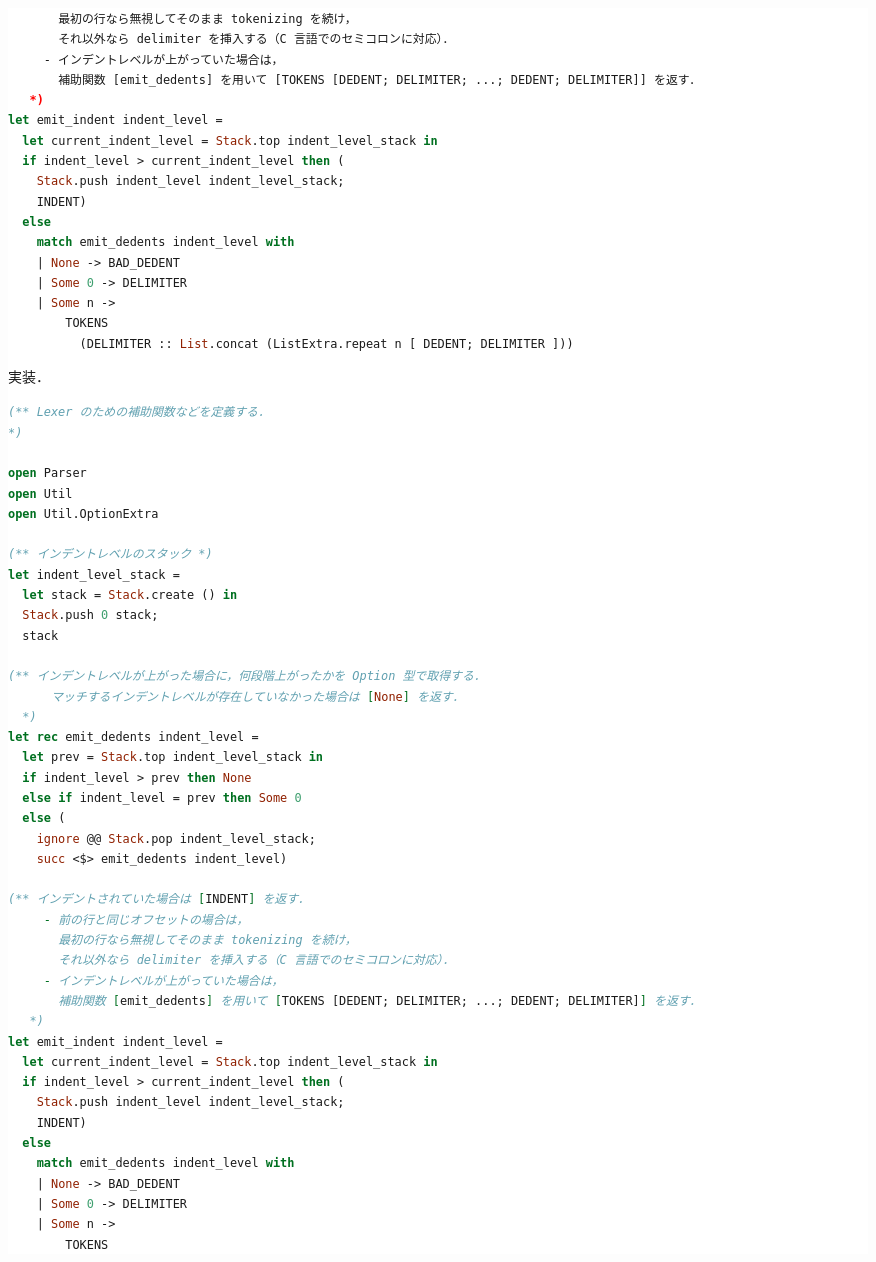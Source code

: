 ```ocaml
       最初の行なら無視してそのまま tokenizing を続け，
       それ以外なら delimiter を挿入する（C 言語でのセミコロンに対応）．
     - インデントレベルが上がっていた場合は，
       補助関数 [emit_dedents] を用いて [TOKENS [DEDENT; DELIMITER; ...; DEDENT; DELIMITER]] を返す．
   *)
let emit_indent indent_level =
  let current_indent_level = Stack.top indent_level_stack in
  if indent_level > current_indent_level then (
    Stack.push indent_level indent_level_stack;
    INDENT)
  else
    match emit_dedents indent_level with
    | None -> BAD_DEDENT
    | Some 0 -> DELIMITER
    | Some n ->
        TOKENS
          (DELIMITER :: List.concat (ListExtra.repeat n [ DEDENT; DELIMITER ]))
```

実装．

```ocaml
(** Lexer のための補助関数などを定義する．
*)

open Parser
open Util
open Util.OptionExtra

(** インデントレベルのスタック *)
let indent_level_stack =
  let stack = Stack.create () in
  Stack.push 0 stack;
  stack

(** インデントレベルが上がった場合に，何段階上がったかを Option 型で取得する．
      マッチするインデントレベルが存在していなかった場合は [None] を返す．
  *)
let rec emit_dedents indent_level =
  let prev = Stack.top indent_level_stack in
  if indent_level > prev then None
  else if indent_level = prev then Some 0
  else (
    ignore @@ Stack.pop indent_level_stack;
    succ <$> emit_dedents indent_level)

(** インデントされていた場合は [INDENT] を返す．
     - 前の行と同じオフセットの場合は，
       最初の行なら無視してそのまま tokenizing を続け，
       それ以外なら delimiter を挿入する（C 言語でのセミコロンに対応）．
     - インデントレベルが上がっていた場合は，
       補助関数 [emit_dedents] を用いて [TOKENS [DEDENT; DELIMITER; ...; DEDENT; DELIMITER]] を返す．
   *)
let emit_indent indent_level =
  let current_indent_level = Stack.top indent_level_stack in
  if indent_level > current_indent_level then (
    Stack.push indent_level indent_level_stack;
    INDENT)
  else
    match emit_dedents indent_level with
    | None -> BAD_DEDENT
    | Some 0 -> DELIMITER
    | Some n ->
        TOKENS
```